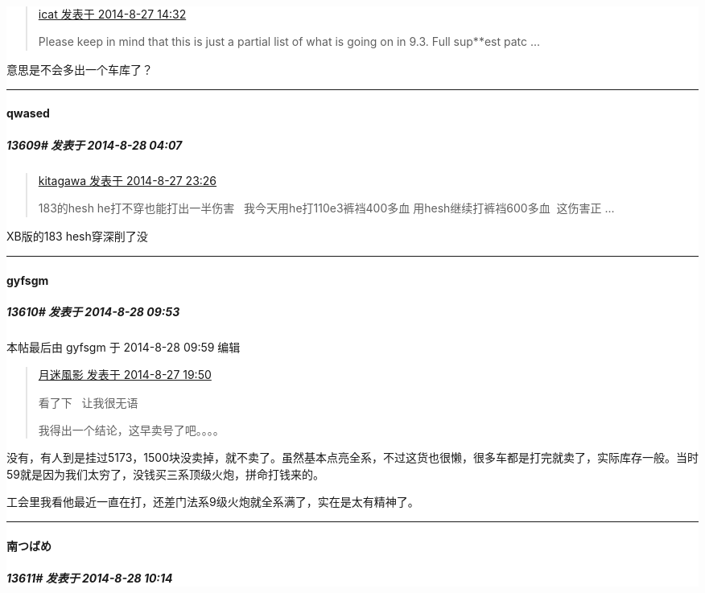 

<blockquote><a href="httphttps://bbs.saraba1st.com/2b/forum.php?mod=redirect&amp;goto=findpost&amp;pid=26450140&amp;ptid=793487" target="_blank">icat 发表于 2014-8-27 14:32</a>

Please keep in mind that this is just a partial list of what is going on in 9.3. Full sup**est patc ...</blockquote>
意思是不会多出一个车库了？







*****

####  qwased  
##### 13609#       发表于 2014-8-28 04:07



<blockquote><a href="httphttps://bbs.saraba1st.com/2b/forum.php?mod=redirect&amp;goto=findpost&amp;pid=26454171&amp;ptid=793487" target="_blank">kitagawa 发表于 2014-8-27 23:26</a>

183的hesh he打不穿也能打出一半伤害   我今天用he打110e3裤裆400多血 用hesh继续打裤裆600多血  这伤害正 ...</blockquote>
XB版的183 hesh穿深削了没







*****

####  gyfsgm  
##### 13610#       发表于 2014-8-28 09:53



 本帖最后由 gyfsgm 于 2014-8-28 09:59 编辑 
<blockquote><a href="httphttps://bbs.saraba1st.com/2b/forum.php?mod=redirect&amp;goto=findpost&amp;pid=26452510&amp;ptid=793487" target="_blank">月迷風影 发表于 2014-8-27 19:50</a>

看了下   让我很无语


我得出一个结论，这早卖号了吧。。。。</blockquote>
没有，有人到是挂过5173，1500块没卖掉，就不卖了。虽然基本点亮全系，不过这货也很懒，很多车都是打完就卖了，实际库存一般。当时59就是因为我们太穷了，没钱买三系顶级火炮，拼命打钱来的。

工会里我看他最近一直在打，还差门法系9级火炮就全系满了，实在是太有精神了。








*****

####  南つばめ  
##### 13611#       发表于 2014-8-28 10:14


